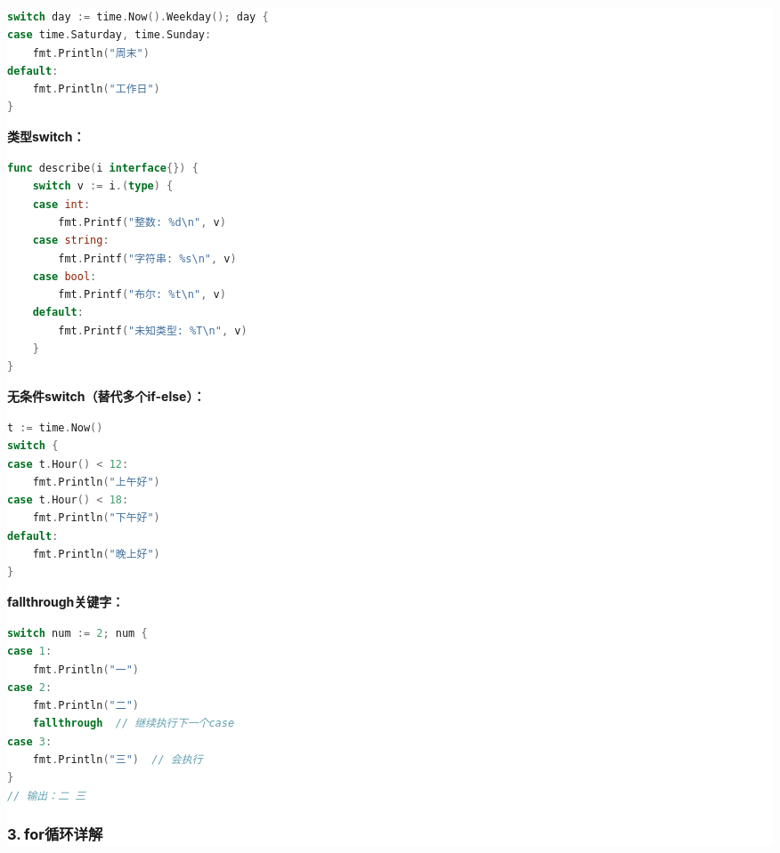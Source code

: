 ```go
switch day := time.Now().Weekday(); day {
case time.Saturday, time.Sunday:
    fmt.Println("周末")
default:
    fmt.Println("工作日")
}
```

**类型switch：**

```go
func describe(i interface{}) {
    switch v := i.(type) {
    case int:
        fmt.Printf("整数: %d\n", v)
    case string:
        fmt.Printf("字符串: %s\n", v)
    case bool:
        fmt.Printf("布尔: %t\n", v)
    default:
        fmt.Printf("未知类型: %T\n", v)
    }
}
```

**无条件switch（替代多个if-else）：**

```go
t := time.Now()
switch {
case t.Hour() < 12:
    fmt.Println("上午好")
case t.Hour() < 18:
    fmt.Println("下午好")
default:
    fmt.Println("晚上好")
}
```

**fallthrough关键字：**

```go
switch num := 2; num {
case 1:
    fmt.Println("一")
case 2:
    fmt.Println("二")
    fallthrough  // 继续执行下一个case
case 3:
    fmt.Println("三")  // 会执行
}
// 输出：二 三
```

### 3. for循环详解
